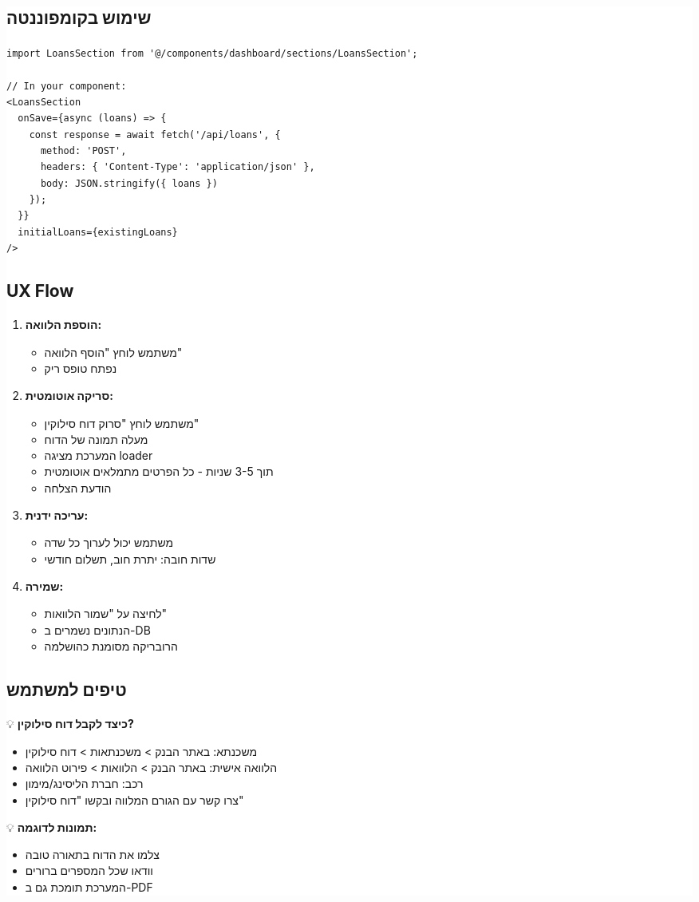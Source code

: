 ## שימוש בקומפוננטה

```tsx
import LoansSection from '@/components/dashboard/sections/LoansSection';

// In your component:
<LoansSection 
  onSave={async (loans) => {
    const response = await fetch('/api/loans', {
      method: 'POST',
      headers: { 'Content-Type': 'application/json' },
      body: JSON.stringify({ loans })
    });
  }}
  initialLoans={existingLoans}
/>
```

## UX Flow

1. **הוספת הלוואה:**
   - משתמש לוחץ "הוסף הלוואה"
   - נפתח טופס ריק

2. **סריקה אוטומטית:**
   - משתמש לוחץ "סרוק דוח סילוקין"
   - מעלה תמונה של הדוח
   - המערכת מציגה loader
   - תוך 3-5 שניות - כל הפרטים מתמלאים אוטומטית
   - הודעת הצלחה

3. **עריכה ידנית:**
   - משתמש יכול לערוך כל שדה
   - שדות חובה: יתרת חוב, תשלום חודשי

4. **שמירה:**
   - לחיצה על "שמור הלוואות"
   - הנתונים נשמרים ב-DB
   - הרובריקה מסומנת כהושלמה

## טיפים למשתמש

💡 **כיצד לקבל דוח סילוקין?**
- משכנתא: באתר הבנק > משכנתאות > דוח סילוקין
- הלוואה אישית: באתר הבנק > הלוואות > פירוט הלוואה
- רכב: חברת הליסינג/מימון
- צרו קשר עם הגורם המלווה ובקשו "דוח סילוקין"

💡 **תמונות לדוגמה:**
- צלמו את הדוח בתאורה טובה
- וודאו שכל המספרים ברורים
- המערכת תומכת גם ב-PDF
